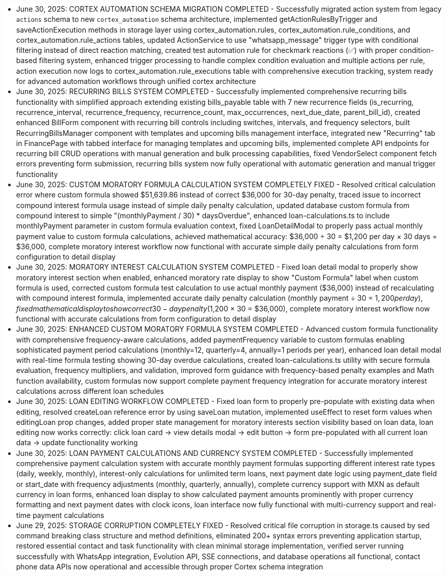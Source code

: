 - June 30, 2025: CORTEX AUTOMATION SCHEMA MIGRATION COMPLETED - Successfully migrated action system from legacy `actions` schema to new `cortex_automation` schema architecture, implemented getActionRulesByTrigger and saveActionExecution methods in storage layer using cortex_automation.rules, cortex_automation.rule_conditions, and cortex_automation.rule_actions tables, updated ActionService to use "whatsapp_message" trigger type with conditional filtering instead of direct reaction matching, created test automation rule for checkmark reactions (✅) with proper condition-based filtering system, enhanced trigger processing to handle complex condition evaluation and multiple actions per rule, action execution now logs to cortex_automation.rule_executions table with comprehensive execution tracking, system ready for advanced automation workflows through unified cortex architecture
- June 30, 2025: RECURRING BILLS SYSTEM COMPLETED - Successfully implemented comprehensive recurring bills functionality with simplified approach extending existing bills_payable table with 7 new recurrence fields (is_recurring, recurrence_interval, recurrence_frequency, recurrence_count, max_occurrences, next_due_date, parent_bill_id), created enhanced BillForm component with recurring bill controls including switches, intervals, and frequency selectors, built RecurringBillsManager component with templates and upcoming bills management interface, integrated new "Recurring" tab in FinancePage with tabbed interface for managing templates and upcoming bills, implemented complete API endpoints for recurring bill CRUD operations with manual generation and bulk processing capabilities, fixed VendorSelect component fetch errors preventing form submission, recurring bills system now fully operational with automatic generation and manual trigger functionality
- June 30, 2025: CUSTOM MORATORY FORMULA CALCULATION SYSTEM COMPLETELY FIXED - Resolved critical calculation error where custom formula showed $51,639.86 instead of correct $36,000 for 30-day penalty, traced issue to incorrect compound interest formula usage instead of simple daily penalty calculation, updated database custom formula from compound interest to simple "(monthlyPayment / 30) * daysOverdue", enhanced loan-calculations.ts to include monthlyPayment parameter in custom formula evaluation context, fixed LoanDetailModal to properly pass actual monthly payment value to custom formula calculations, achieved mathematical accuracy: $36,000 ÷ 30 = $1,200 per day × 30 days = $36,000, complete moratory interest workflow now functional with accurate simple daily penalty calculations from form configuration to detail display
- June 30, 2025: MORATORY INTEREST CALCULATION SYSTEM COMPLETED - Fixed loan detail modal to properly show moratory interest section when enabled, enhanced moratory rate display to show "Custom Formula" label when custom formula is used, corrected custom formula test calculation to use actual monthly payment ($36,000) instead of recalculating with compound interest formula, implemented accurate daily penalty calculation (monthly payment ÷ 30 = $1,200 per day), fixed mathematical display to show correct 30-day penalty ($1,200 × 30 = $36,000), complete moratory interest workflow now functional with accurate calculations from form configuration to detail display
- June 30, 2025: ENHANCED CUSTOM MORATORY FORMULA SYSTEM COMPLETED - Advanced custom formula functionality with comprehensive frequency-aware calculations, added paymentFrequency variable to custom formulas enabling sophisticated payment period calculations (monthly=12, quarterly=4, annually=1 periods per year), enhanced loan detail modal with real-time formula testing showing 30-day overdue calculations, created loan-calculations.ts utility with secure formula evaluation, frequency multipliers, and validation, improved form guidance with frequency-based penalty examples and Math function availability, custom formulas now support complete payment frequency integration for accurate moratory interest calculations across different loan schedules
- June 30, 2025: LOAN EDITING WORKFLOW COMPLETED - Fixed loan form to properly pre-populate with existing data when editing, resolved createLoan reference error by using saveLoan mutation, implemented useEffect to reset form values when editingLoan prop changes, added proper state management for moratory interests section visibility based on loan data, loan editing now works correctly: click loan card → view details modal → edit button → form pre-populated with all current loan data → update functionality working
- June 30, 2025: LOAN PAYMENT CALCULATIONS AND CURRENCY SYSTEM COMPLETED - Successfully implemented comprehensive payment calculation system with accurate monthly payment formulas supporting different interest rate types (daily, weekly, monthly), interest-only calculations for unlimited term loans, next payment date logic using payment_date field or start_date with frequency adjustments (monthly, quarterly, annually), complete currency support with MXN as default currency in loan forms, enhanced loan display to show calculated payment amounts prominently with proper currency formatting and next payment dates with clock icons, loan interface now fully functional with multi-currency support and real-time payment calculations
- June 29, 2025: STORAGE CORRUPTION COMPLETELY FIXED - Resolved critical file corruption in storage.ts caused by sed command breaking class structure and method definitions, eliminated 200+ syntax errors preventing application startup, restored essential contact and task functionality with clean minimal storage implementation, verified server running successfully with WhatsApp integration, Evolution API, SSE connections, and database operations all functional, contact phone data APIs now operational and accessible through proper Cortex schema integration